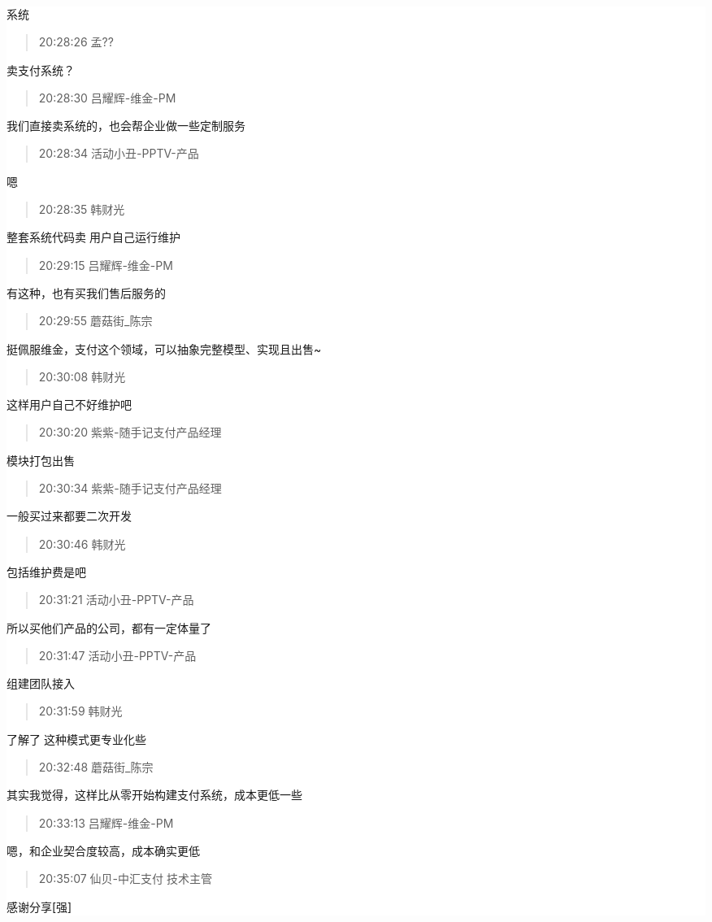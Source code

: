 系统  
   
> 20:28:26  孟??  
   
卖支付系统？  
   
> 20:28:30  吕耀辉-维金-PM  
   
我们直接卖系统的，也会帮企业做一些定制服务  
   
> 20:28:34  活动小丑-PPTV-产品  
   
嗯  
   
> 20:28:35  韩财光  
   
整套系统代码卖 用户自己运行维护  
   
> 20:29:15  吕耀辉-维金-PM  
   
有这种，也有买我们售后服务的  
   
> 20:29:55  蘑菇街_陈宗  
   
挺佩服维金，支付这个领域，可以抽象完整模型、实现且出售~  
   
> 20:30:08  韩财光  
   
这样用户自己不好维护吧  
   
> 20:30:20  紫紫-随手记支付产品经理  
   
模块打包出售  
   
> 20:30:34  紫紫-随手记支付产品经理  
   
一般买过来都要二次开发  
   
> 20:30:46  韩财光  
   
包括维护费是吧  
   
> 20:31:21  活动小丑-PPTV-产品  
   
所以买他们产品的公司，都有一定体量了  
   
> 20:31:47  活动小丑-PPTV-产品  
   
组建团队接入  
   
> 20:31:59  韩财光  
   
了解了 这种模式更专业化些  
   
> 20:32:48  蘑菇街_陈宗  
   
其实我觉得，这样比从零开始构建支付系统，成本更低一些  
   
> 20:33:13  吕耀辉-维金-PM  
   
嗯，和企业契合度较高，成本确实更低  
   
> 20:35:07  仙贝-中汇支付 技术主管  
   
感谢分享[强]  
   